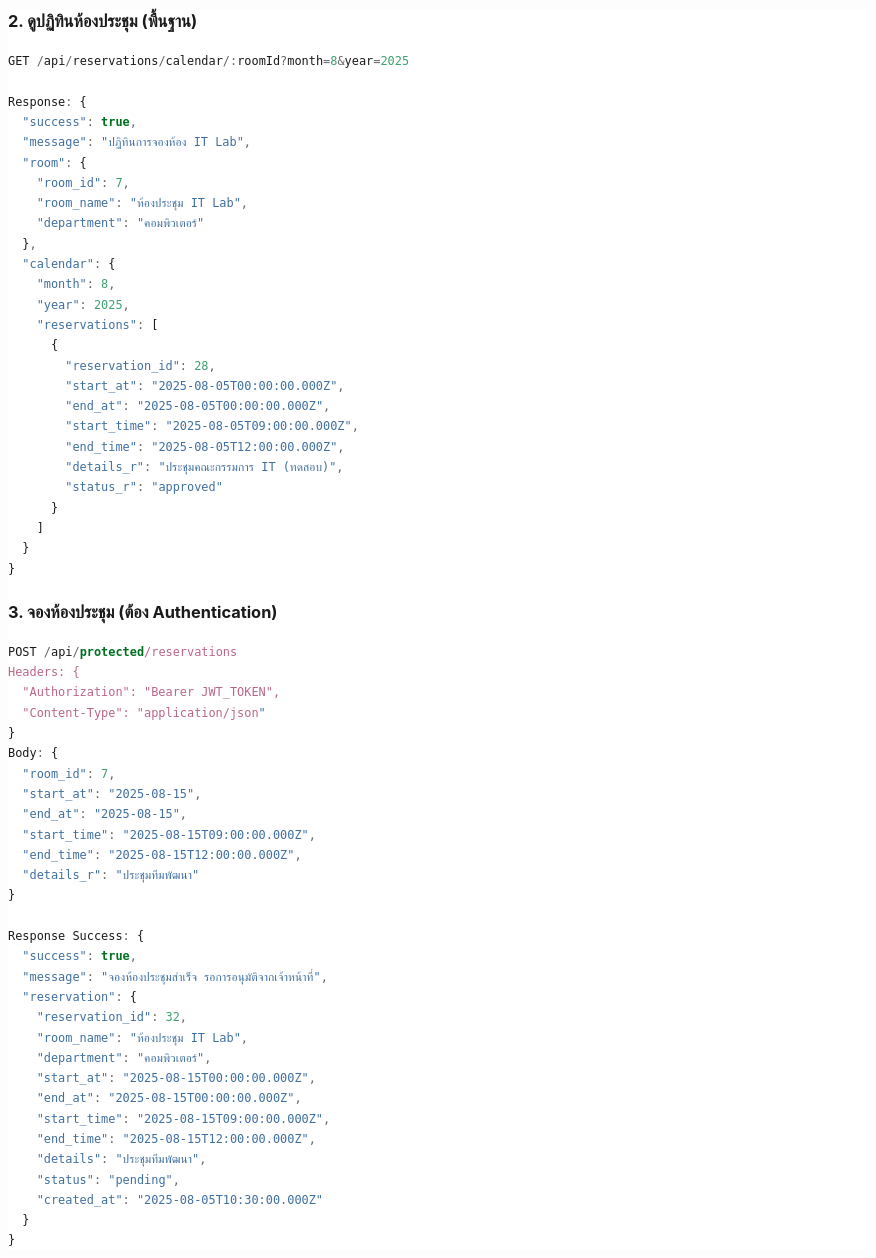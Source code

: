 ### **2. ดูปฏิทินห้องประชุม (พื้นฐาน)**
```javascript
GET /api/reservations/calendar/:roomId?month=8&year=2025

Response: {
  "success": true,
  "message": "ปฏิทินการจองห้อง IT Lab",
  "room": {
    "room_id": 7,
    "room_name": "ห้องประชุม IT Lab",
    "department": "คอมพิวเตอร์"
  },
  "calendar": {
    "month": 8,
    "year": 2025,
    "reservations": [
      {
        "reservation_id": 28,
        "start_at": "2025-08-05T00:00:00.000Z",
        "end_at": "2025-08-05T00:00:00.000Z",
        "start_time": "2025-08-05T09:00:00.000Z",
        "end_time": "2025-08-05T12:00:00.000Z",
        "details_r": "ประชุมคณะกรรมการ IT (ทดสอบ)",
        "status_r": "approved"
      }
    ]
  }
}
```

### **3. จองห้องประชุม (ต้อง Authentication)**
```javascript
POST /api/protected/reservations
Headers: {
  "Authorization": "Bearer JWT_TOKEN",
  "Content-Type": "application/json"
}
Body: {
  "room_id": 7,
  "start_at": "2025-08-15",
  "end_at": "2025-08-15",
  "start_time": "2025-08-15T09:00:00.000Z",
  "end_time": "2025-08-15T12:00:00.000Z",
  "details_r": "ประชุมทีมพัฒนา"
}

Response Success: {
  "success": true,
  "message": "จองห้องประชุมสำเร็จ รอการอนุมัติจากเจ้าหน้าที่",
  "reservation": {
    "reservation_id": 32,
    "room_name": "ห้องประชุม IT Lab",
    "department": "คอมพิวเตอร์",
    "start_at": "2025-08-15T00:00:00.000Z",
    "end_at": "2025-08-15T00:00:00.000Z",
    "start_time": "2025-08-15T09:00:00.000Z",
    "end_time": "2025-08-15T12:00:00.000Z",
    "details": "ประชุมทีมพัฒนา",
    "status": "pending",
    "created_at": "2025-08-05T10:30:00.000Z"
  }
}

```
